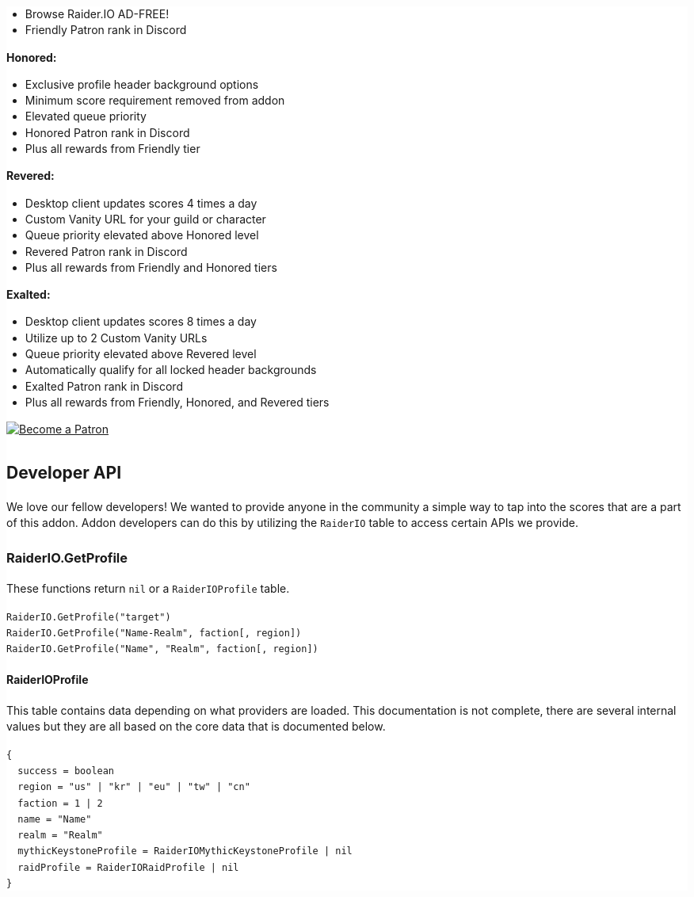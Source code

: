 - Browse Raider.IO AD-FREE!
- Friendly Patron rank in Discord

__Honored:__

- Exclusive profile header background options
- Minimum score requirement removed from addon
- Elevated queue priority
- Honored Patron rank in Discord
- Plus all rewards from Friendly tier

__Revered:__

- Desktop client updates scores 4 times a day 
- Custom Vanity URL for your guild or character
- Queue priority elevated above Honored level
- Revered Patron rank in Discord
- Plus all rewards from Friendly and Honored tiers

__Exalted:__

- Desktop client updates scores 8 times a day 
- Utilize up to 2 Custom Vanity URLs
- Queue priority elevated above Revered level
- Automatically qualify for all locked header backgrounds
- Exalted Patron rank in Discord
- Plus all rewards from Friendly, Honored, and Revered tiers


[![Become a Patron](https://cdnassets.raider.io/images/patreon/become_a_patron_button.png "Become a Patron")](https://www.patreon.com/bePatron?u=6788452)

## Developer API

We love our fellow developers! We wanted to provide anyone in the community a simple way to tap into the scores that are a part of this addon. Addon developers can do this by utilizing the ``RaiderIO`` table to access certain APIs we provide.

### RaiderIO.GetProfile

These functions return ``nil`` or a ``RaiderIOProfile`` table.

```
RaiderIO.GetProfile("target")
RaiderIO.GetProfile("Name-Realm", faction[, region])
RaiderIO.GetProfile("Name", "Realm", faction[, region])
```

#### RaiderIOProfile

This table contains data depending on what providers are loaded. This documentation is not complete, there are several internal values but they are all based on the core data that is documented below.

```
{
  success = boolean
  region = "us" | "kr" | "eu" | "tw" | "cn"
  faction = 1 | 2
  name = "Name"
  realm = "Realm"
  mythicKeystoneProfile = RaiderIOMythicKeystoneProfile | nil
  raidProfile = RaiderIORaidProfile | nil
}
```
